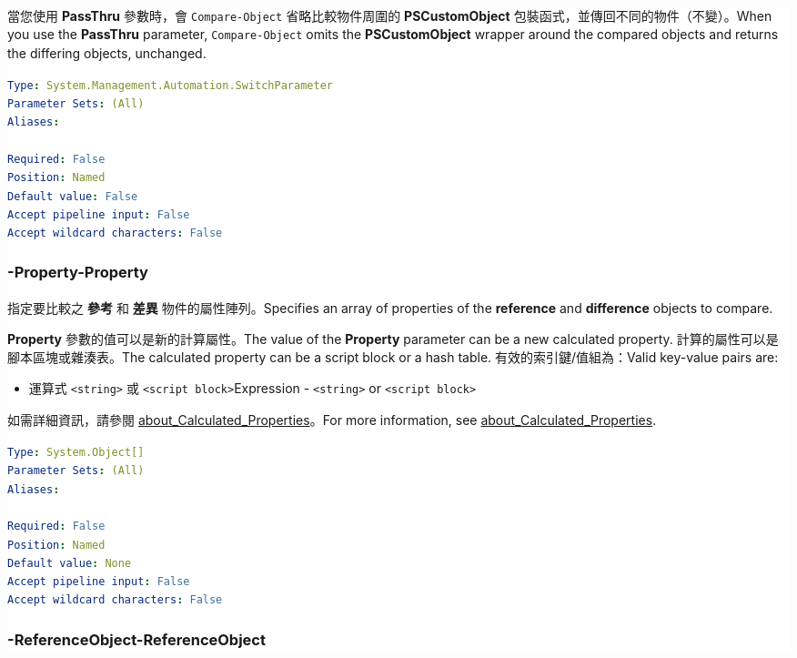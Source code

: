 <span data-ttu-id="75cb8-172">當您使用 **PassThru** 參數時，會 `Compare-Object` 省略比較物件周圍的 **PSCustomObject** 包裝函式，並傳回不同的物件（不變）。</span><span class="sxs-lookup"><span data-stu-id="75cb8-172">When you use the **PassThru** parameter, `Compare-Object` omits the **PSCustomObject** wrapper around the compared objects and returns the differing objects, unchanged.</span></span>

```yaml
Type: System.Management.Automation.SwitchParameter
Parameter Sets: (All)
Aliases:

Required: False
Position: Named
Default value: False
Accept pipeline input: False
Accept wildcard characters: False
```

### <span data-ttu-id="75cb8-173">-Property</span><span class="sxs-lookup"><span data-stu-id="75cb8-173">-Property</span></span>

<span data-ttu-id="75cb8-174">指定要比較之 **參考** 和 **差異** 物件的屬性陣列。</span><span class="sxs-lookup"><span data-stu-id="75cb8-174">Specifies an array of properties of the **reference** and **difference** objects to compare.</span></span>

<span data-ttu-id="75cb8-175">**Property** 參數的值可以是新的計算屬性。</span><span class="sxs-lookup"><span data-stu-id="75cb8-175">The value of the **Property** parameter can be a new calculated property.</span></span> <span data-ttu-id="75cb8-176">計算的屬性可以是腳本區塊或雜湊表。</span><span class="sxs-lookup"><span data-stu-id="75cb8-176">The calculated property can be a script block or a hash table.</span></span> <span data-ttu-id="75cb8-177">有效的索引鍵/值組為：</span><span class="sxs-lookup"><span data-stu-id="75cb8-177">Valid key-value pairs are:</span></span>

- <span data-ttu-id="75cb8-178">運算式 `<string>` 或 `<script block>`</span><span class="sxs-lookup"><span data-stu-id="75cb8-178">Expression - `<string>` or `<script block>`</span></span>

<span data-ttu-id="75cb8-179">如需詳細資訊，請參閱 [about_Calculated_Properties](../Microsoft.PowerShell.Core/About/about_Calculated_Properties.md)。</span><span class="sxs-lookup"><span data-stu-id="75cb8-179">For more information, see [about_Calculated_Properties](../Microsoft.PowerShell.Core/About/about_Calculated_Properties.md).</span></span>

```yaml
Type: System.Object[]
Parameter Sets: (All)
Aliases:

Required: False
Position: Named
Default value: None
Accept pipeline input: False
Accept wildcard characters: False
```

### <span data-ttu-id="75cb8-180">-ReferenceObject</span><span class="sxs-lookup"><span data-stu-id="75cb8-180">-ReferenceObject</span></span>
